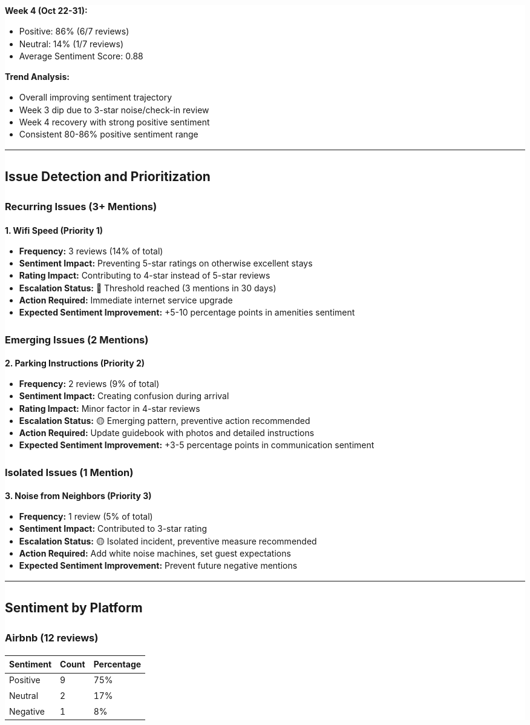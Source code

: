 **Week 4 (Oct 22-31):**
- Positive: 86% (6/7 reviews)
- Neutral: 14% (1/7 reviews)
- Average Sentiment Score: 0.88

**Trend Analysis:**
- Overall improving sentiment trajectory
- Week 3 dip due to 3-star noise/check-in review
- Week 4 recovery with strong positive sentiment
- Consistent 80-86% positive sentiment range

---

## Issue Detection and Prioritization

### Recurring Issues (3+ Mentions)

**1. Wifi Speed (Priority 1)**
- **Frequency:** 3 reviews (14% of total)
- **Sentiment Impact:** Preventing 5-star ratings on otherwise excellent stays
- **Rating Impact:** Contributing to 4-star instead of 5-star reviews
- **Escalation Status:** 🔴 Threshold reached (3 mentions in 30 days)
- **Action Required:** Immediate internet service upgrade
- **Expected Sentiment Improvement:** +5-10 percentage points in amenities sentiment

### Emerging Issues (2 Mentions)

**2. Parking Instructions (Priority 2)**
- **Frequency:** 2 reviews (9% of total)
- **Sentiment Impact:** Creating confusion during arrival
- **Rating Impact:** Minor factor in 4-star reviews
- **Escalation Status:** 🟡 Emerging pattern, preventive action recommended
- **Action Required:** Update guidebook with photos and detailed instructions
- **Expected Sentiment Improvement:** +3-5 percentage points in communication sentiment

### Isolated Issues (1 Mention)

**3. Noise from Neighbors (Priority 3)**
- **Frequency:** 1 review (5% of total)
- **Sentiment Impact:** Contributed to 3-star rating
- **Escalation Status:** 🟡 Isolated incident, preventive measure recommended
- **Action Required:** Add white noise machines, set guest expectations
- **Expected Sentiment Improvement:** Prevent future negative mentions

---

## Sentiment by Platform

### Airbnb (12 reviews)

| Sentiment | Count | Percentage |
|-----------|-------|------------|
| Positive | 9 | 75% |
| Neutral | 2 | 17% |
| Negative | 1 | 8% |
